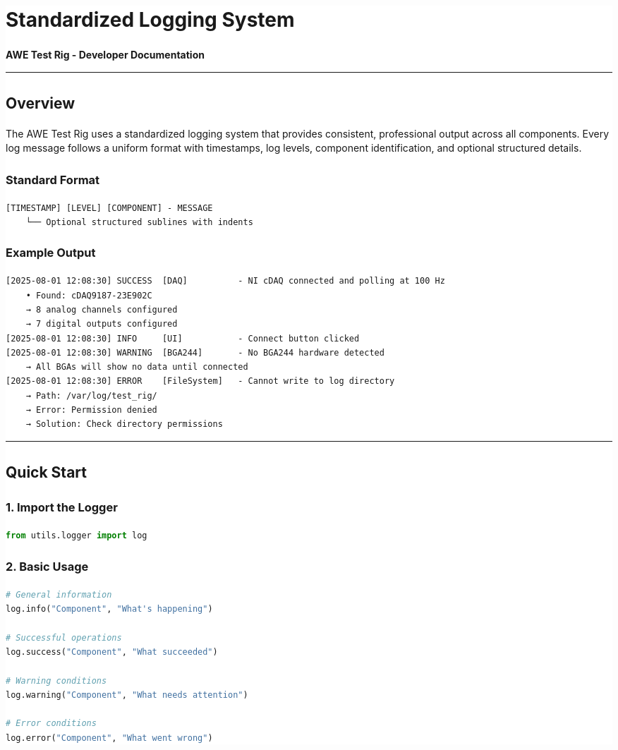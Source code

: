 # Standardized Logging System

**AWE Test Rig - Developer Documentation**

---

## Overview

The AWE Test Rig uses a standardized logging system that provides consistent, professional output across all components. Every log message follows a uniform format with timestamps, log levels, component identification, and optional structured details.

### Standard Format
```
[TIMESTAMP] [LEVEL] [COMPONENT] - MESSAGE
    └── Optional structured sublines with indents
```

### Example Output
```
[2025-08-01 12:08:30] SUCCESS  [DAQ]          - NI cDAQ connected and polling at 100 Hz
    • Found: cDAQ9187-23E902C
    → 8 analog channels configured
    → 7 digital outputs configured
[2025-08-01 12:08:30] INFO     [UI]           - Connect button clicked
[2025-08-01 12:08:30] WARNING  [BGA244]       - No BGA244 hardware detected
    → All BGAs will show no data until connected
[2025-08-01 12:08:30] ERROR    [FileSystem]   - Cannot write to log directory
    → Path: /var/log/test_rig/
    → Error: Permission denied
    → Solution: Check directory permissions
```

---

## Quick Start

### 1. Import the Logger
```python
from utils.logger import log
```

### 2. Basic Usage
```python
# General information
log.info("Component", "What's happening")

# Successful operations  
log.success("Component", "What succeeded")

# Warning conditions
log.warning("Component", "What needs attention")

# Error conditions
log.error("Component", "What went wrong")
```
